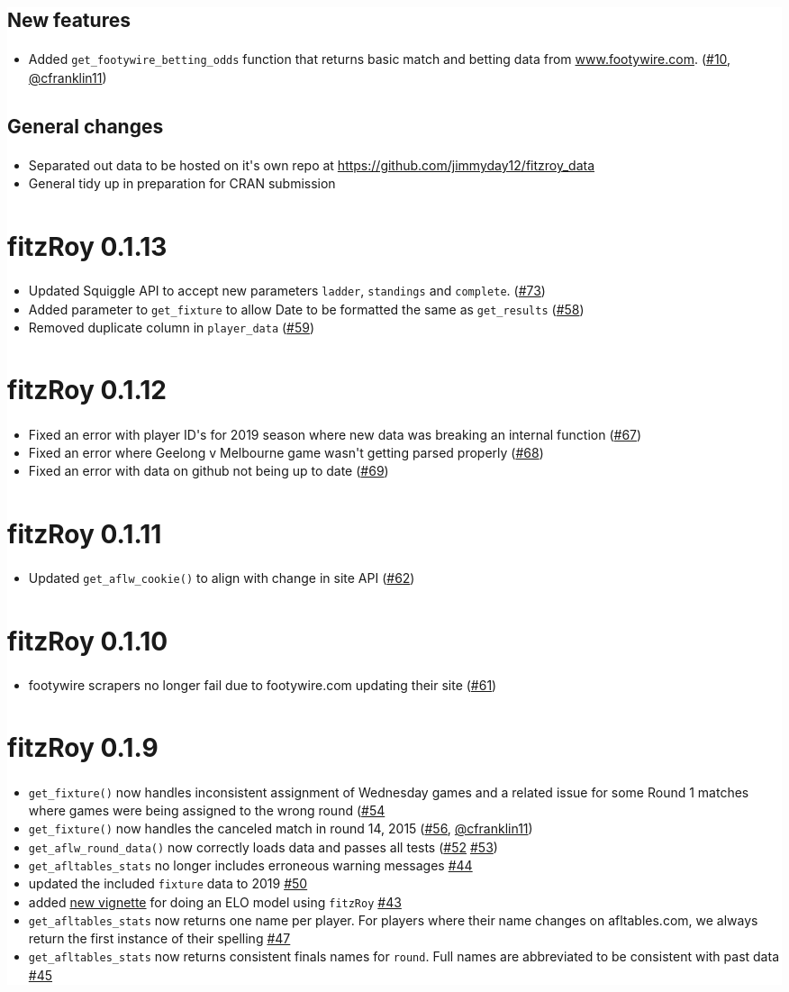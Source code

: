 ## New features
* Added `get_footywire_betting_odds` function that returns basic match and betting data from www.footywire.com. ([#10](https://github.com/jimmyday12/fitzRoy/issues/10), [@cfranklin11](https://github.com/cfranklin11))

## General changes
* Separated out data to be hosted on it's own repo at https://github.com/jimmyday12/fitzroy_data
* General tidy up in preparation for CRAN submission


# fitzRoy 0.1.13
* Updated Squiggle API to accept new parameters `ladder`, `standings` and `complete`. ([#73](https://github.com/jimmyday12/fitzRoy/issues/73))
* Added parameter to `get_fixture` to allow Date to be formatted the same as `get_results` ([#58](https://github.com/jimmyday12/fitzRoy/issues/58))
* Removed duplicate column in `player_data` ([#59](https://github.com/jimmyday12/fitzRoy/issues/59))

# fitzRoy 0.1.12
* Fixed an error with player ID's for 2019 season where new data was breaking an internal function ([#67](https://github.com/jimmyday12/fitzRoy/issues/67))
* Fixed an error where Geelong v Melbourne game wasn't getting parsed properly ([#68](https://github.com/jimmyday12/fitzRoy/issues/68))
* Fixed an error with data on github not being up to date ([#69](https://github.com/jimmyday12/fitzRoy/issues/69))

# fitzRoy 0.1.11
* Updated `get_aflw_cookie()` to align with change in site API ([#62](https://github.com/jimmyday12/fitzRoy/issues/62))


# fitzRoy 0.1.10
* footywire scrapers no longer fail due to footywire.com updating their site ([#61](https://github.com/jimmyday12/fitzRoy/issues/61))

# fitzRoy 0.1.9
* `get_fixture()` now handles inconsistent assignment of Wednesday games and a related issue for some Round 1 matches where games were being assigned to the wrong round ([#54](https://github.com/jimmyday12/fitzRoy/issues/54)
* `get_fixture()` now handles the canceled match in round 14, 2015  ([#56](https://github.com/jimmyday12/fitzRoy/issues/56), [@cfranklin11](https://github.com/cfranklin11))
* `get_aflw_round_data()` now correctly loads data and passes all tests ([#52](https://github.com/jimmyday12/fitzRoy/issues/52) [#53](https://github.com/jimmyday12/fitzRoy/issues/53))
* `get_afltables_stats` no longer includes erroneous warning messages [#44](https://github.com/jimmyday12/fitzRoy/issues/44)
* updated the included `fixture` data to 2019 [#50](https://github.com/jimmyday12/fitzRoy/issues/50)
* added [new vignette](https://jimmyday12.github.io/fitzRoy/articles/elo-ratings-example.html) for doing an ELO model using `fitzRoy` [#43](https://github.com/jimmyday12/fitzRoy/issues/43)
* `get_afltables_stats` now returns one name per player. For players where their name changes on afltables.com, we always return the first instance of their spelling [#47](https://github.com/jimmyday12/fitzRoy/issues/47)
* `get_afltables_stats` now returns consistent finals names for `round`. Full names are abbreviated to be consistent with past data [#45](https://github.com/jimmyday12/fitzRoy/issues/45)
